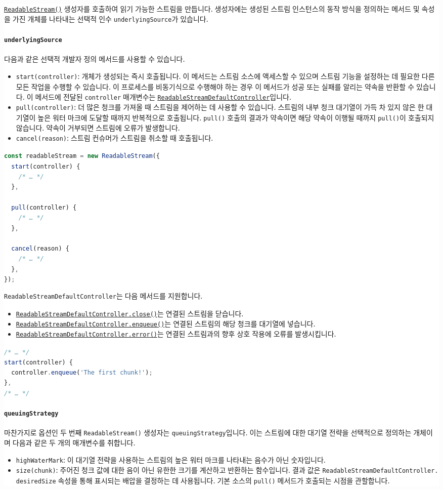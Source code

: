 [`ReadableStream()`](https://developer.mozilla.org/docs/Web/API/ReadableStream/ReadableStream) 생성자를 호출하여 읽기 가능한 스트림을 만듭니다. 생성자에는 생성된 스트림 인스턴스의 동작 방식을 정의하는 메서드 및 속성을 가진 개체를 나타내는 선택적 인수 `underlyingSource`가 있습니다.

#### `underlyingSource`

다음과 같은 선택적 개발자 정의 메서드를 사용할 수 있습니다.

- `start(controller)`: 개체가 생성되는 즉시 호출됩니다. 이 메서드는 스트림 소스에 액세스할 수 있으며 스트림 기능을 설정하는 데 필요한 다른 모든 작업을 수행할 수 있습니다. 이 프로세스를 비동기식으로 수행해야 하는 경우 이 메서드가 성공 또는 실패를 알리는 약속을 반환할 수 있습니다. 이 메서드에 전달된 `controller` 매개변수는 [`ReadableStreamDefaultController`](https://developer.mozilla.org/docs/Web/API/ReadableStreamDefaultController)입니다.
- `pull(controller)`: 더 많은 청크를 가져올 때 스트림을 제어하는 데 사용할 수 있습니다. 스트림의 내부 청크 대기열이 가득 차 있지 않은 한 대기열이 높은 워터 마크에 도달할 때까지 반복적으로 호출됩니다. `pull()` 호출의 결과가 약속이면 해당 약속이 이행될 때까지 `pull()`이 호출되지 않습니다. 약속이 거부되면 스트림에 오류가 발생합니다.
- `cancel(reason)`: 스트림 컨슈머가 스트림을 취소할 때 호출됩니다.

```js
const readableStream = new ReadableStream({
  start(controller) {
    /* … */
  },

  pull(controller) {
    /* … */
  },

  cancel(reason) {
    /* … */
  },
});
```

`ReadableStreamDefaultController`는 다음 메서드를 지원합니다.

- [`ReadableStreamDefaultController.close()`](https://developer.mozilla.org/docs/Web/API/ReadableStreamDefaultController/close)는 연결된 스트림을 닫습니다.
- [`ReadableStreamDefaultController.enqueue()`](https://developer.mozilla.org/docs/Web/API/ReadableStreamDefaultController/enqueue)는 연결된 스트림의 해당 청크를 대기열에 넣습니다.
- [`ReadableStreamDefaultController.error()`](https://developer.mozilla.org/docs/Web/API/ReadableStreamDefaultController/error)는 연결된 스트림과의 향후 상호 작용에 오류를 발생시킵니다.

```js
/* … */
start(controller) {
  controller.enqueue('The first chunk!');
},
/* … */
```

#### `queuingStrategy`

마찬가지로 옵션인 두 번째 `ReadableStream()` 생성자는 `queuingStrategy`입니다. 이는 스트림에 대한 대기열 전략을 선택적으로 정의하는 개체이며 다음과 같은 두 개의 매개변수를 취합니다.

- `highWaterMark`: 이 대기열 전략을 사용하는 스트림의 높은 워터 마크를 나타내는 음수가 아닌 숫자입니다.
- `size(chunk)`: 주어진 청크 값에 대한 음이 아닌 유한한 크기를 계산하고 반환하는 함수입니다. 결과 값은 `ReadableStreamDefaultController.desiredSize` 속성을 통해 표시되는 배압을 결정하는 데 사용됩니다. 기본 소스의 `pull()` 메서드가 호출되는 시점을 관할합니다.
